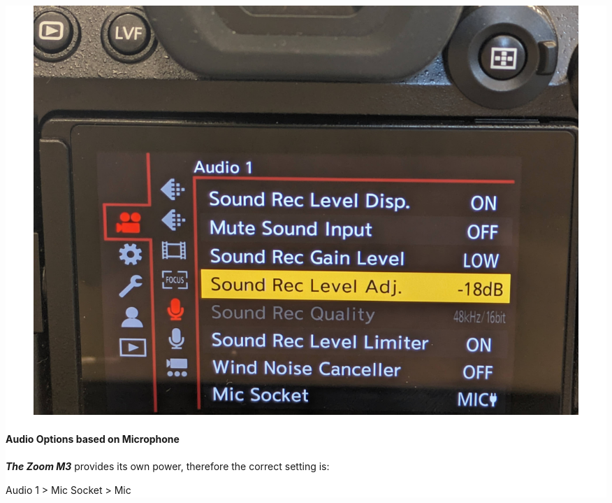 <figure><img src="../../.gitbook/assets/PXL_20230912_150202720.jpg" alt=""><figcaption></figcaption></figure>

</div>

#### Audio Options based on Microphone

_**The Zoom M3**_ provides its own power, therefore the correct setting is:&#x20;

&#x20;Audio 1 > Mic Socket > Mic



<div>
